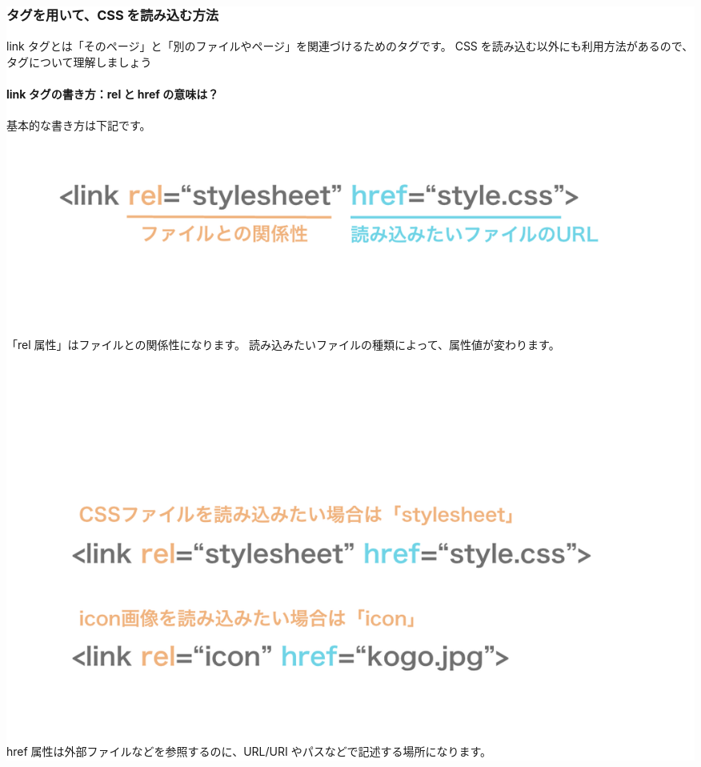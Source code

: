 ### <link>タグを用いて、CSS を読み込む方法

link タグとは「そのページ」と「別のファイルやページ」を関連づけるためのタグです。
CSS を読み込む以外にも利用方法があるので、<link>タグについて理解しましょう

#### link タグの書き方：rel と href の意味は？

基本的な書き方は下記です。
![](https://github.com/Autumn-Frontend/Frontend_Curriculum/blob/main/image/02_%E4%BA%8B%E5%89%8D%E7%9F%A5%E8%AD%98/17_4d66646e5a43-20220308.png?raw=true)

「rel 属性」はファイルとの関係性になります。
読み込みたいファイルの種類によって、属性値が変わります。
![](https://github.com/Autumn-Frontend/Frontend_Curriculum/blob/main/image/02_%E4%BA%8B%E5%89%8D%E7%9F%A5%E8%AD%98/18_9fa1e27075a0-20220308.png?raw=true)

href 属性は外部ファイルなどを参照するのに、URL/URI やパスなどで記述する場所になります。
